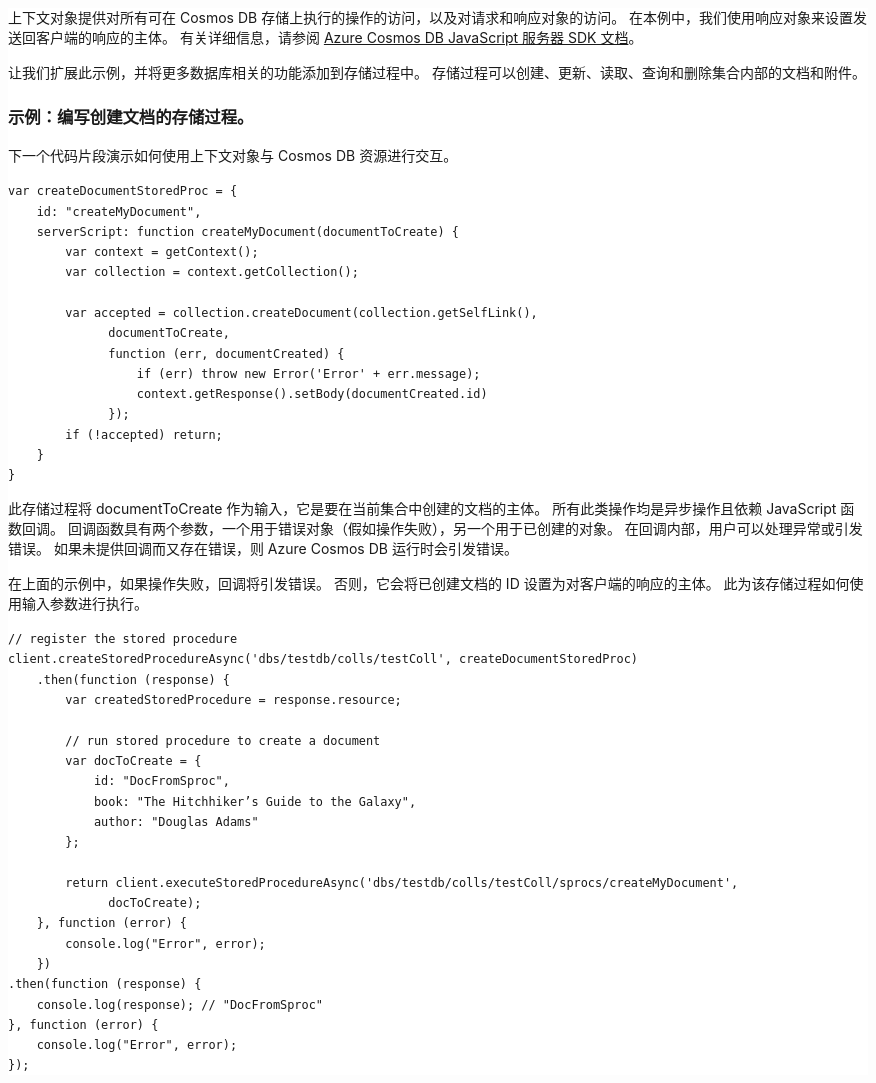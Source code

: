 
上下文对象提供对所有可在 Cosmos DB 存储上执行的操作的访问，以及对请求和响应对象的访问。 在本例中，我们使用响应对象来设置发送回客户端的响应的主体。 有关详细信息，请参阅 [Azure Cosmos DB JavaScript 服务器 SDK 文档](http://azure.github.io/azure-documentdb-js-server/)。  

让我们扩展此示例，并将更多数据库相关的功能添加到存储过程中。 存储过程可以创建、更新、读取、查询和删除集合内部的文档和附件。    

### <a name="example-write-a-stored-procedure-to-create-a-document"></a>示例：编写创建文档的存储过程。
下一个代码片段演示如何使用上下文对象与 Cosmos DB 资源进行交互。

    var createDocumentStoredProc = {
        id: "createMyDocument",
        serverScript: function createMyDocument(documentToCreate) {
            var context = getContext();
            var collection = context.getCollection();

            var accepted = collection.createDocument(collection.getSelfLink(),
                  documentToCreate,
                  function (err, documentCreated) {
                      if (err) throw new Error('Error' + err.message);
                      context.getResponse().setBody(documentCreated.id)
                  });
            if (!accepted) return;
        }
    }


此存储过程将 documentToCreate 作为输入，它是要在当前集合中创建的文档的主体。 所有此类操作均是异步操作且依赖 JavaScript 函数回调。 回调函数具有两个参数，一个用于错误对象（假如操作失败），另一个用于已创建的对象。 在回调内部，用户可以处理异常或引发错误。 如果未提供回调而又存在错误，则 Azure Cosmos DB 运行时会引发错误。   

在上面的示例中，如果操作失败，回调将引发错误。 否则，它会将已创建文档的 ID 设置为对客户端的响应的主体。 此为该存储过程如何使用输入参数进行执行。

    // register the stored procedure
    client.createStoredProcedureAsync('dbs/testdb/colls/testColl', createDocumentStoredProc)
        .then(function (response) {
            var createdStoredProcedure = response.resource;

            // run stored procedure to create a document
            var docToCreate = {
                id: "DocFromSproc",
                book: "The Hitchhiker’s Guide to the Galaxy",
                author: "Douglas Adams"
            };

            return client.executeStoredProcedureAsync('dbs/testdb/colls/testColl/sprocs/createMyDocument',
                  docToCreate);
        }, function (error) {
            console.log("Error", error);
        })
    .then(function (response) {
        console.log(response); // "DocFromSproc"
    }, function (error) {
        console.log("Error", error);
    });

